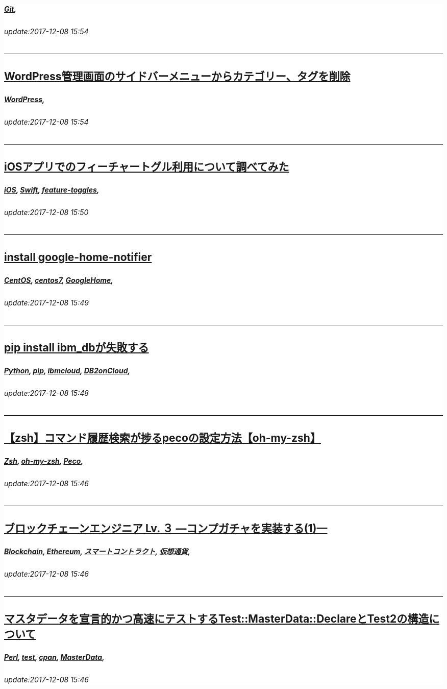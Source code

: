 ##### [Git](https://qiita.com/tags/Git), 
###### update:2017-12-08 15:54
---
## [WordPress管理画面のサイドバーメニューからカテゴリー、タグを削除](https://qiita.com/hdmt/items/0fe3ceebdb161d873c82)
##### [WordPress](https://qiita.com/tags/WordPress), 
###### update:2017-12-08 15:54
---
## [iOSアプリでのフィーチャートグル利用について調べてみた](https://qiita.com/satoshi0212/items/7fd168268fee464d5e60)
##### [iOS](https://qiita.com/tags/iOS), [Swift](https://qiita.com/tags/Swift), [feature-toggles](https://qiita.com/tags/feature-toggles), 
###### update:2017-12-08 15:50
---
## [install google-home-notifier](https://qiita.com/kesuzuki/items/009375b8000bb033aeed)
##### [CentOS](https://qiita.com/tags/CentOS), [centos7](https://qiita.com/tags/centos7), [GoogleHome](https://qiita.com/tags/GoogleHome), 
###### update:2017-12-08 15:49
---
## [pip install ibm_dbが失敗する](https://qiita.com/kino15/items/e08f23e98d073c4702af)
##### [Python](https://qiita.com/tags/Python), [pip](https://qiita.com/tags/pip), [ibmcloud](https://qiita.com/tags/ibmcloud), [DB2onCloud](https://qiita.com/tags/DB2onCloud), 
###### update:2017-12-08 15:48
---
## [【zsh】コマンド履歴検索が捗るpecoの設定方法【oh-my-zsh】](https://qiita.com/chatrate/items/02ad97b604722c6a8551)
##### [Zsh](https://qiita.com/tags/Zsh), [oh-my-zsh](https://qiita.com/tags/oh-my-zsh), [Peco](https://qiita.com/tags/Peco), 
###### update:2017-12-08 15:46
---
## [ブロックチェーンエンジニア Lv. ３ —コンプガチャを実装する(1)—](https://qiita.com/kackytw/items/c7ef2bd18f280cb65f9e)
##### [Blockchain](https://qiita.com/tags/Blockchain), [Ethereum](https://qiita.com/tags/Ethereum), [スマートコントラクト](https://qiita.com/tags/スマートコントラクト), [仮想通貨](https://qiita.com/tags/仮想通貨), 
###### update:2017-12-08 15:46
---
## [マスタデータを宣言的かつ高速にテストするTest::MasterData::DeclareとTest2の構造について](https://qiita.com/mackee_w/items/6e1d4f3e8f9682dec207)
##### [Perl](https://qiita.com/tags/Perl), [test](https://qiita.com/tags/test), [cpan](https://qiita.com/tags/cpan), [MasterData](https://qiita.com/tags/MasterData), 
###### update:2017-12-08 15:46